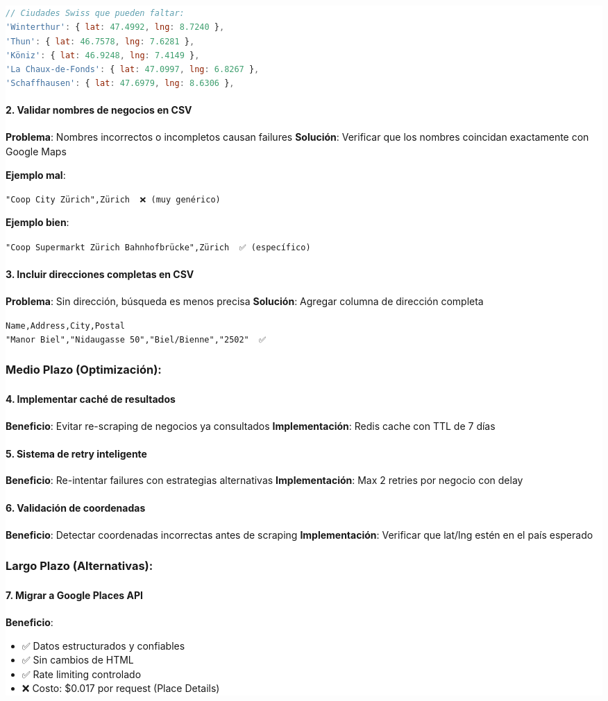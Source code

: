 ```javascript
// Ciudades Swiss que pueden faltar:
'Winterthur': { lat: 47.4992, lng: 8.7240 },
'Thun': { lat: 46.7578, lng: 7.6281 },
'Köniz': { lat: 46.9248, lng: 7.4149 },
'La Chaux-de-Fonds': { lat: 47.0997, lng: 6.8267 },
'Schaffhausen': { lat: 47.6979, lng: 8.6306 },
```

#### 2. Validar nombres de negocios en CSV
**Problema**: Nombres incorrectos o incompletos causan failures
**Solución**: Verificar que los nombres coincidan exactamente con Google Maps

**Ejemplo mal**:
```csv
"Coop City Zürich",Zürich  ❌ (muy genérico)
```

**Ejemplo bien**:
```csv
"Coop Supermarkt Zürich Bahnhofbrücke",Zürich  ✅ (específico)
```

#### 3. Incluir direcciones completas en CSV
**Problema**: Sin dirección, búsqueda es menos precisa
**Solución**: Agregar columna de dirección completa

```csv
Name,Address,City,Postal
"Manor Biel","Nidaugasse 50","Biel/Bienne","2502"  ✅
```

### Medio Plazo (Optimización):

#### 4. Implementar caché de resultados
**Beneficio**: Evitar re-scraping de negocios ya consultados
**Implementación**: Redis cache con TTL de 7 días

#### 5. Sistema de retry inteligente
**Beneficio**: Re-intentar failures con estrategias alternativas
**Implementación**: Max 2 retries por negocio con delay

#### 6. Validación de coordenadas
**Beneficio**: Detectar coordenadas incorrectas antes de scraping
**Implementación**: Verificar que lat/lng estén en el país esperado

### Largo Plazo (Alternativas):

#### 7. Migrar a Google Places API
**Beneficio**: 
- ✅ Datos estructurados y confiables
- ✅ Sin cambios de HTML
- ✅ Rate limiting controlado
- ❌ Costo: $0.017 por request (Place Details)
